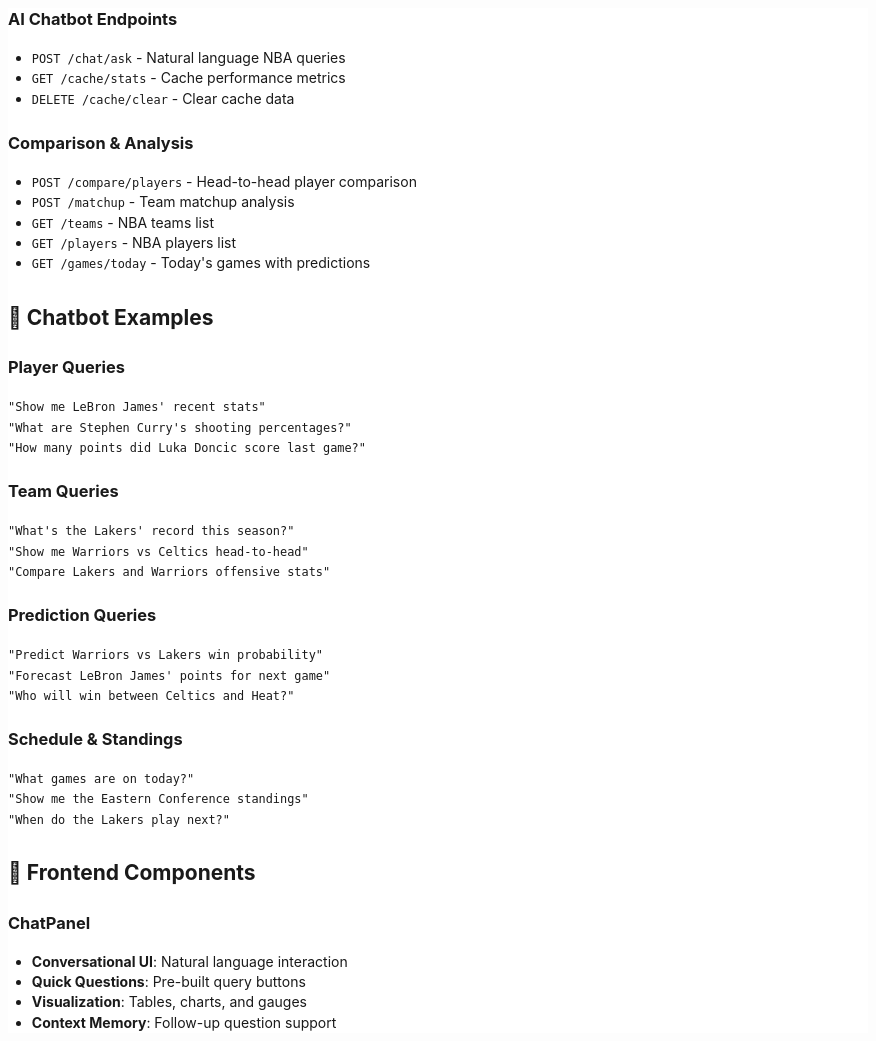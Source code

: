 ### AI Chatbot Endpoints
- `POST /chat/ask` - Natural language NBA queries
- `GET /cache/stats` - Cache performance metrics
- `DELETE /cache/clear` - Clear cache data

### Comparison & Analysis
- `POST /compare/players` - Head-to-head player comparison
- `POST /matchup` - Team matchup analysis
- `GET /teams` - NBA teams list
- `GET /players` - NBA players list
- `GET /games/today` - Today's games with predictions

## 🤖 Chatbot Examples

### Player Queries
```
"Show me LeBron James' recent stats"
"What are Stephen Curry's shooting percentages?"
"How many points did Luka Doncic score last game?"
```

### Team Queries
```
"What's the Lakers' record this season?"
"Show me Warriors vs Celtics head-to-head"
"Compare Lakers and Warriors offensive stats"
```

### Prediction Queries
```
"Predict Warriors vs Lakers win probability"
"Forecast LeBron James' points for next game"
"Who will win between Celtics and Heat?"
```

### Schedule & Standings
```
"What games are on today?"
"Show me the Eastern Conference standings"
"When do the Lakers play next?"
```

## 🎯 Frontend Components

### ChatPanel
- **Conversational UI**: Natural language interaction
- **Quick Questions**: Pre-built query buttons
- **Visualization**: Tables, charts, and gauges
- **Context Memory**: Follow-up question support
